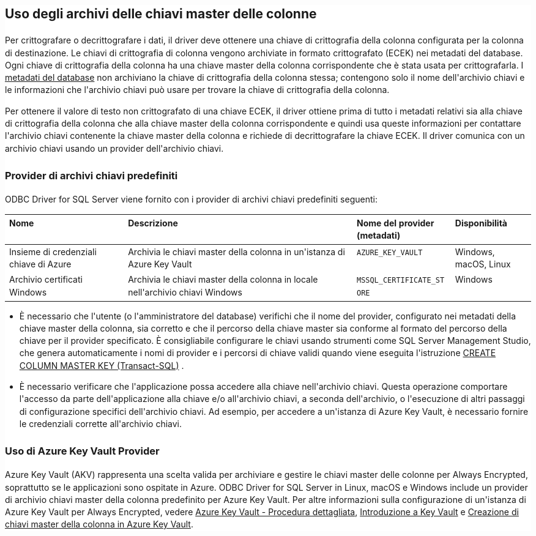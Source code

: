 ## <a name="working-with-column-master-key-stores"></a>Uso degli archivi delle chiavi master delle colonne

Per crittografare o decrittografare i dati, il driver deve ottenere una chiave di crittografia della colonna configurata per la colonna di destinazione. Le chiavi di crittografia di colonna vengono archiviate in formato crittografato (ECEK) nei metadati del database. Ogni chiave di crittografia della colonna ha una chiave master della colonna corrispondente che è stata usata per crittografarla. I [metadati del database](../../t-sql/statements/create-column-master-key-transact-sql.md) non archiviano la chiave di crittografia della colonna stessa; contengono solo il nome dell'archivio chiavi e le informazioni che l'archivio chiavi può usare per trovare la chiave di crittografia della colonna.

Per ottenere il valore di testo non crittografato di una chiave ECEK, il driver ottiene prima di tutto i metadati relativi sia alla chiave di crittografia della colonna che alla chiave master della colonna corrispondente e quindi usa queste informazioni per contattare l'archivio chiavi contenente la chiave master della colonna e richiede di decrittografare la chiave ECEK. Il driver comunica con un archivio chiavi usando un provider dell'archivio chiavi.

### <a name="built-in-keystore-providers"></a>Provider di archivi chiavi predefiniti

ODBC Driver for SQL Server viene fornito con i provider di archivi chiavi predefiniti seguenti:

| Nome | Descrizione | Nome del provider (metadati) |Disponibilità|
|:---|:---|:---|:---|
|Insieme di credenziali chiave di Azure |Archivia le chiavi master della colonna in un'istanza di Azure Key Vault | `AZURE_KEY_VAULT` |Windows, macOS, Linux|
|Archivio certificati Windows|Archivia le chiavi master della colonna in locale nell'archivio chiavi Windows| `MSSQL_CERTIFICATE_STORE`|Windows|

- È necessario che l'utente (o l'amministratore del database) verifichi che il nome del provider, configurato nei metadati della chiave master della colonna, sia corretto e che il percorso della chiave master sia conforme al formato del percorso della chiave per il provider specificato. È consigliabile configurare le chiavi usando strumenti come SQL Server Management Studio, che genera automaticamente i nomi di provider e i percorsi di chiave validi quando viene eseguita l'istruzione [CREATE COLUMN MASTER KEY (Transact-SQL)](../../t-sql/statements/create-column-master-key-transact-sql.md) .

- È necessario verificare che l'applicazione possa accedere alla chiave nell'archivio chiavi. Questa operazione comportare l'accesso da parte dell'applicazione alla chiave e/o all'archivio chiavi, a seconda dell'archivio, o l'esecuzione di altri passaggi di configurazione specifici dell'archivio chiavi. Ad esempio, per accedere a un'istanza di Azure Key Vault, è necessario fornire le credenziali corrette all'archivio chiavi.

### <a name="using-the-azure-key-vault-provider"></a>Uso di Azure Key Vault Provider

Azure Key Vault (AKV) rappresenta una scelta valida per archiviare e gestire le chiavi master delle colonne per Always Encrypted, soprattutto se le applicazioni sono ospitate in Azure. ODBC Driver for SQL Server in Linux, macOS e Windows include un provider di archivio chiavi master della colonna predefinito per Azure Key Vault. Per altre informazioni sulla configurazione di un'istanza di Azure Key Vault per Always Encrypted, vedere [Azure Key Vault - Procedura dettagliata](/archive/blogs/kv/azure-key-vault-step-by-step), [Introduzione a Key Vault](/azure/key-vault/general/overview) e [Creazione di chiavi master della colonna in Azure Key Vault](../../relational-databases/security/encryption/create-and-store-column-master-keys-always-encrypted.md#creating-column-master-keys-in-azure-key-vault).
